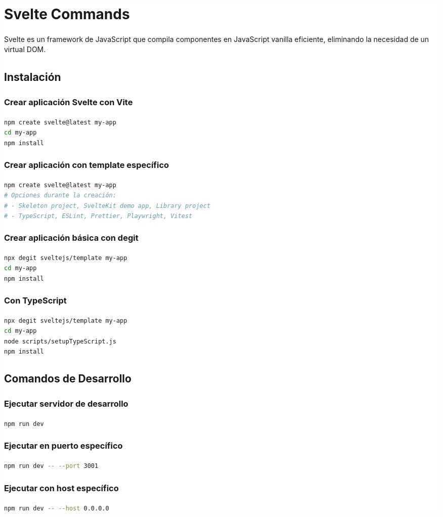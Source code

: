 # Svelte Commands

Svelte es un framework de JavaScript que compila componentes en JavaScript vanilla eficiente, eliminando la necesidad de un virtual DOM.

## Instalación

### Crear aplicación Svelte con Vite
```bash
npm create svelte@latest my-app
cd my-app
npm install
```

### Crear aplicación con template específico
```bash
npm create svelte@latest my-app
# Opciones durante la creación:
# - Skeleton project, SvelteKit demo app, Library project
# - TypeScript, ESLint, Prettier, Playwright, Vitest
```

### Crear aplicación básica con degit
```bash
npx degit sveltejs/template my-app
cd my-app
npm install
```

### Con TypeScript
```bash
npx degit sveltejs/template my-app
cd my-app
node scripts/setupTypeScript.js
npm install
```

## Comandos de Desarrollo

### Ejecutar servidor de desarrollo
```bash
npm run dev
```

### Ejecutar en puerto específico
```bash
npm run dev -- --port 3001
```

### Ejecutar con host específico
```bash
npm run dev -- --host 0.0.0.0
```
